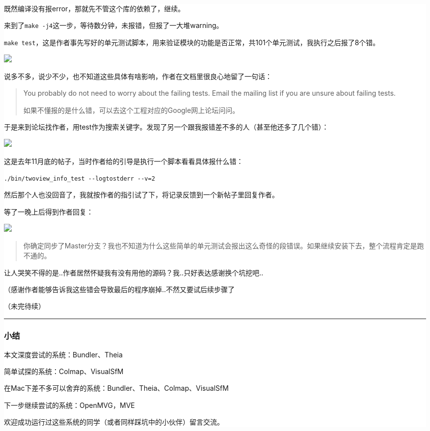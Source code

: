 既然编译没有报error，那就先不管这个库的依赖了，继续。

来到了`make -j4`这一步，等待数分钟，未报错，但报了一大堆warning。

`make test`，这是作者事先写好的单元测试脚本，用来验证模块的功能是否正常，共101个单元测试，我执行之后报了8个错。

![](https://github.com/HusterHope/blogimage/raw/master/sfmlbug-5.jpeg)

说多不多，说少不少，也不知道这些具体有啥影响，作者在文档里很良心地留了一句话：

> You probably do not need to worry about the failing tests. Email the mailing list if you are unsure about failing tests.
>
> 如果不懂报的是什么错，可以去这个工程对应的Google网上论坛问问。

于是来到论坛找作者，用test作为搜索关键字。发现了另一个跟我报错差不多的人（甚至他还多了几个错）：

![](https://github.com/HusterHope/blogimage/raw/master/sfmlbug-6.jpeg)

这是去年11月底的帖子，当时作者给的引导是执行一个脚本看看具体报什么错：

```
./bin/twoview_info_test --logtostderr --v=2
```

然后那个人也没回音了，我就按作者的指引试了下，将记录反馈到一个新帖子里回复作者。

等了一晚上后得到作者回复：

![](https://github.com/HusterHope/blogimage/raw/master/sfmlbug-7.jpeg)

> 你确定同步了Master分支？我也不知道为什么这些简单的单元测试会报出这么奇怪的段错误。如果继续安装下去，整个流程肯定是跑不通的。

让人哭笑不得的是..作者居然怀疑我有没有用他的源码？我..只好表达感谢换个坑挖吧..

（感谢作者能够告诉我这些错会导致最后的程序崩掉..不然又要试后续步骤了



（未完待续）

---

### 小结

本文深度尝试的系统：Bundler、Theia

简单试探的系统：Colmap、VisualSfM

在Mac下差不多可以舍弃的系统：Bundler、Theia、Colmap、VisualSfM

下一步继续尝试的系统：OpenMVG，MVE



欢迎成功运行过这些系统的同学（或者同样踩坑中的小伙伴）留言交流。